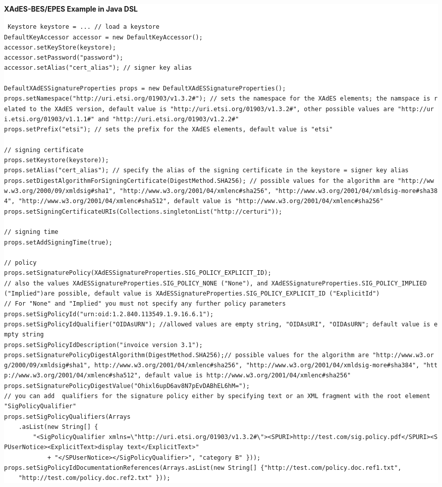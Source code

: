 **XAdES-BES/EPES Example in Java DSL**

     Keystore keystore = ... // load a keystore
    DefaultKeyAccessor accessor = new DefaultKeyAccessor();
    accessor.setKeyStore(keystore);
    accessor.setPassword("password");
    accessor.setAlias("cert_alias"); // signer key alias
    
    DefaultXAdESSignatureProperties props = new DefaultXAdESSignatureProperties();
    props.setNamespace("http://uri.etsi.org/01903/v1.3.2#"); // sets the namespace for the XAdES elements; the namspace is related to the XAdES version, default value is "http://uri.etsi.org/01903/v1.3.2#", other possible values are "http://uri.etsi.org/01903/v1.1.1#" and "http://uri.etsi.org/01903/v1.2.2#"
    props.setPrefix("etsi"); // sets the prefix for the XAdES elements, default value is "etsi"
    
    // signing certificate
    props.setKeystore(keystore));
    props.setAlias("cert_alias"); // specify the alias of the signing certificate in the keystore = signer key alias
    props.setDigestAlgorithmForSigningCertificate(DigestMethod.SHA256); // possible values for the algorithm are "http://www.w3.org/2000/09/xmldsig#sha1", "http://www.w3.org/2001/04/xmlenc#sha256", "http://www.w3.org/2001/04/xmldsig-more#sha384", "http://www.w3.org/2001/04/xmlenc#sha512", default value is "http://www.w3.org/2001/04/xmlenc#sha256"
    props.setSigningCertificateURIs(Collections.singletonList("http://certuri"));
    
    // signing time
    props.setAddSigningTime(true);
    
    // policy
    props.setSignaturePolicy(XAdESSignatureProperties.SIG_POLICY_EXPLICIT_ID);
    // also the values XAdESSignatureProperties.SIG_POLICY_NONE ("None"), and XAdESSignatureProperties.SIG_POLICY_IMPLIED ("Implied")are possible, default value is XAdESSignatureProperties.SIG_POLICY_EXPLICIT_ID ("ExplicitId")
    // For "None" and "Implied" you must not specify any further policy parameters
    props.setSigPolicyId("urn:oid:1.2.840.113549.1.9.16.6.1");
    props.setSigPolicyIdQualifier("OIDAsURN"); //allowed values are empty string, "OIDAsURI", "OIDAsURN"; default value is empty string
    props.setSigPolicyIdDescription("invoice version 3.1");
    props.setSignaturePolicyDigestAlgorithm(DigestMethod.SHA256);// possible values for the algorithm are "http://www.w3.org/2000/09/xmldsig#sha1", http://www.w3.org/2001/04/xmlenc#sha256", "http://www.w3.org/2001/04/xmldsig-more#sha384", "http://www.w3.org/2001/04/xmlenc#sha512", default value is http://www.w3.org/2001/04/xmlenc#sha256"
    props.setSignaturePolicyDigestValue("Ohixl6upD6av8N7pEvDABhEL6hM=");
    // you can add  qualifiers for the signature policy either by specifying text or an XML fragment with the root element "SigPolicyQualifier"
    props.setSigPolicyQualifiers(Arrays
        .asList(new String[] {
            "<SigPolicyQualifier xmlns=\"http://uri.etsi.org/01903/v1.3.2#\"><SPURI>http://test.com/sig.policy.pdf</SPURI><SPUserNotice><ExplicitText>display text</ExplicitText>"
                + "</SPUserNotice></SigPolicyQualifier>", "category B" }));
    props.setSigPolicyIdDocumentationReferences(Arrays.asList(new String[] {"http://test.com/policy.doc.ref1.txt",
        "http://test.com/policy.doc.ref2.txt" }));
    